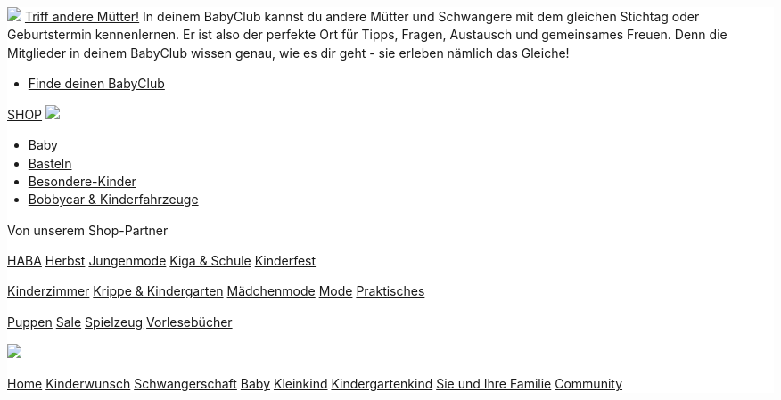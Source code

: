 [<img src="https://assets.babycenter.com/ims/2013/03/iStock_000000699243Medium_4x3.jpg?width=107" class="promoImg" />](/community/babyclubs)
[Triff andere Mütter!](/community/babyclubs)
In deinem BabyClub kannst du andere Mütter und Schwangere mit dem gleichen Stichtag oder Geburtstermin kennenlernen. Er ist also der perfekte Ort für Tipps, Fragen, Austausch und gemeinsames Freuen. Denn die Mitglieder in deinem BabyClub wissen genau, wie es dir geht - sie erleben nämlich das Gleiche!
-   [Finde deinen BabyClub](/community/babyclubs)

<a href="" class="topTab">SHOP</a>
![](https://assets.babycenter.com/ims/2016/08/Jako_TitelmotivHK16_115x113.jpg)

-   [Baby](https://track.adform.net/C/?bn=11226891)
-   [Basteln](https://track.adform.net/C/?bn=11226901)
-   [Besondere-Kinder](https://track.adform.net/C/?bn=11226893)
-   [Bobbycar & Kinderfahrzeuge](https://track.adform.net/C/?bn=11226889)

Von unserem Shop-Partner

[HABA](https://track.adform.net/C/?bn=11226900) [Herbst](https://www.jako-o.de/themen-herbst--00055000/) [Jungenmode](https://track.adform.net/C/?bn=11226894) [Kiga & Schule](https://www.jako-o.de/themen-kiga-und-schule--00000024/) [Kinderfest](https://track.adform.net/C/?bn=11226895)

[Kinderzimmer](https://track.adform.net/C/?bn=11226887) [Krippe & Kindergarten](https://track.adform.net/C/?bn=11226897) [Mädchenmode](https://track.adform.net/C/?bn=11226883) [Mode](https://track.adform.net/C/?bn=11226890) [Praktisches](https://track.adform.net/C/?bn=11226884)

[Puppen](https://track.adform.net/C/?bn=11226898) [Sale](https://track.adform.net/C/?bn=11226882) [Spielzeug](https://track.adform.net/C/?bn=11226885) [Vorlesebücher](https://track.adform.net/C/?bn=11226896)

![](/webassets/3.10.0.314a7f9.20170511133546/images/icon_menu_off.svg)

<a href="/" id="topNavMobileHome">Home</a> <a href="/kinderwunsch" id="topNavMobilepreconception.phase">Kinderwunsch</a> <a href="/schwangerschaft" id="topNavMobilepregnancy.phase">Schwangerschaft</a> <a href="/baby" id="topNavMobilebaby.phase">Baby</a> <a href="/kleinkind" id="topNavMobiletoddler.phase">Kleinkind</a> <a href="/kindergartenkind" id="topNavMobilepreschooler.phase">Kindergartenkind</a> <a href="/c26064/sie-und-ihre-familie" id="topNavMobileforyou.phase">Sie und Ihre Familie</a> <a href="/community" id="topNavMobilecommunity.landing">Community</a>


